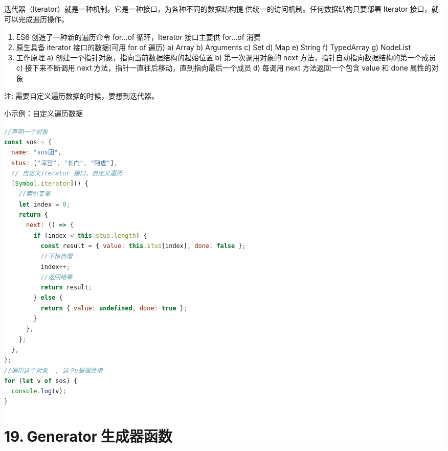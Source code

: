 迭代器（Iterator）就是一种机制。它是一种接口，为各种不同的数据结构提
供统一的访问机制。任何数据结构只要部署 Iterator 接口，就可以完成遍历操作。

1. ES6 创造了一种新的遍历命令 for...of 循环，Iterator 接口主要供 for...of 消费
2. 原生具备 iterator 接口的数据(可用 for of 遍历)
   a) Array
   b) Arguments
   c) Set
   d) Map
   e) String
   f) TypedArray
   g) NodeList
3. 工作原理
   a) 创建一个指针对象，指向当前数据结构的起始位置
   b) 第一次调用对象的 next 方法，指针自动指向数据结构的第一个成员
   c) 接下来不断调用 next 方法，指针一直往后移动，直到指向最后一个成员
   d) 每调用 next 方法返回一个包含 value 和 done 属性的对象

注: 需要自定义遍历数据的时候，要想到迭代器。

小示例：自定义遍历数据

```javascript
//声明一个对象
const sos = {
  name: "sos团",
  stus: ["凉宫", "长门", "阿虚"],
  // 自定义iterator 接口，自定义遍历
  [Symbol.iterator]() {
    //索引变量
    let index = 0;
    return {
      next: () => {
        if (index < this.stus.length) {
          const result = { value: this.stus[index], done: false };
          //下标自增
          index++;
          //返回结果
          return result;
        } else {
          return { value: undefined, done: true };
        }
      },
    };
  },
};
//遍历这个对象  , 这个v是属性值
for (let v of sos) {
  console.log(v);
}
```

# 19. Generator 生成器函数


  [mySymbol]: "Hello!",
